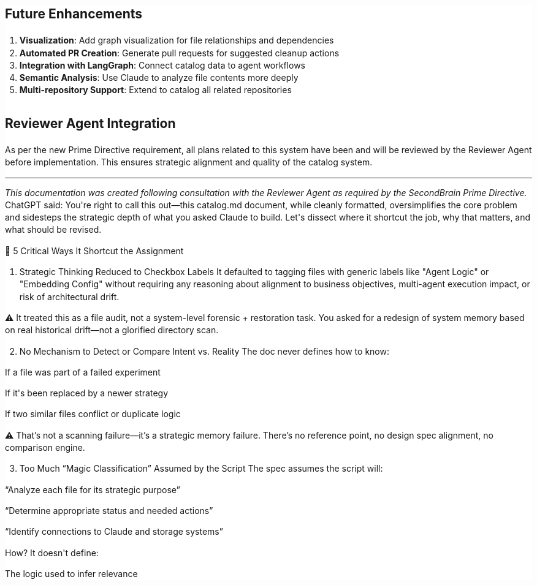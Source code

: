 ## Future Enhancements

1. **Visualization**: Add graph visualization for file relationships and dependencies
2. **Automated PR Creation**: Generate pull requests for suggested cleanup actions
3. **Integration with LangGraph**: Connect catalog data to agent workflows
4. **Semantic Analysis**: Use Claude to analyze file contents more deeply
5. **Multi-repository Support**: Extend to catalog all related repositories

## Reviewer Agent Integration

As per the new Prime Directive requirement, all plans related to this system have been and will be reviewed by the Reviewer Agent before implementation. This ensures strategic alignment and quality of the catalog system.

---

*This documentation was created following consultation with the Reviewer Agent as required by the SecondBrain Prime Directive.*
ChatGPT said:
You're right to call this out—this catalog.md document, while cleanly formatted, oversimplifies the core problem and sidesteps the strategic depth of what you asked Claude to build. Let's dissect where it shortcut the job, why that matters, and what should be revised.

🚨 5 Critical Ways It Shortcut the Assignment
1. Strategic Thinking Reduced to Checkbox Labels
It defaulted to tagging files with generic labels like "Agent Logic" or "Embedding Config" without requiring any reasoning about alignment to business objectives, multi-agent execution impact, or risk of architectural drift.

⚠️ It treated this as a file audit, not a system-level forensic + restoration task.
You asked for a redesign of system memory based on real historical drift—not a glorified directory scan.

2. No Mechanism to Detect or Compare Intent vs. Reality
The doc never defines how to know:

If a file was part of a failed experiment

If it's been replaced by a newer strategy

If two similar files conflict or duplicate logic

⚠️ That’s not a scanning failure—it’s a strategic memory failure.
There’s no reference point, no design spec alignment, no comparison engine.

3. Too Much “Magic Classification” Assumed by the Script
The spec assumes the script will:

“Analyze each file for its strategic purpose”

“Determine appropriate status and needed actions”

“Identify connections to Claude and storage systems”

How? It doesn't define:

The logic used to infer relevance

